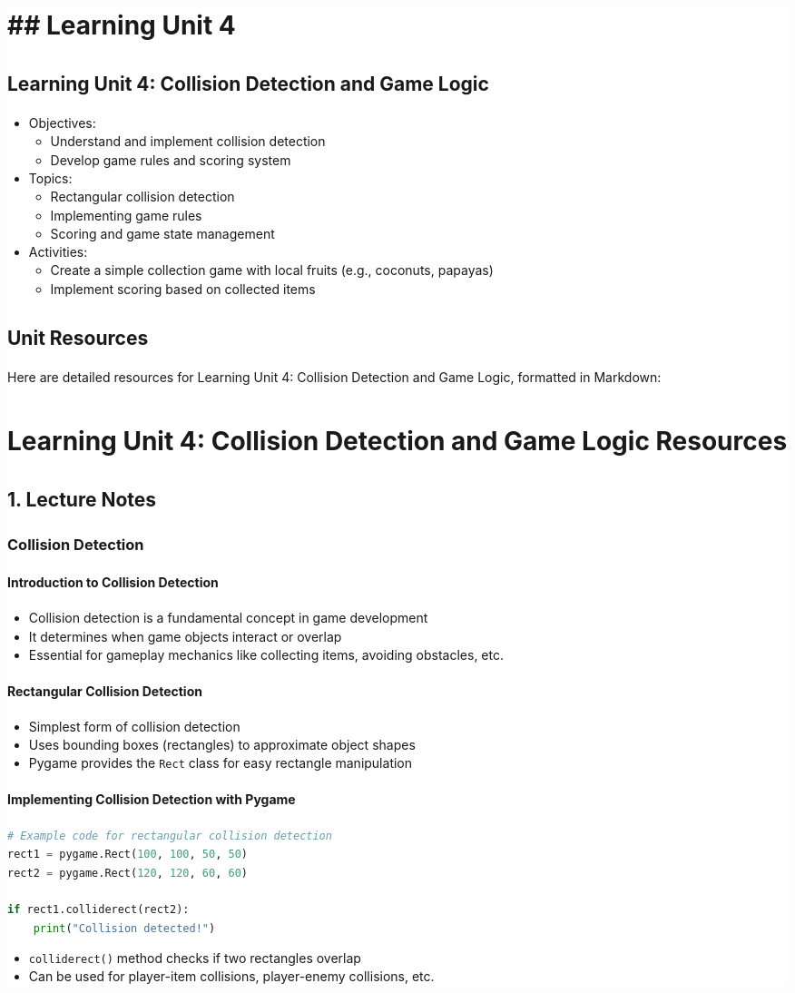 # ## Learning Unit 4

## Learning Unit 4: Collision Detection and Game Logic
- Objectives:
  * Understand and implement collision detection
  * Develop game rules and scoring system
- Topics:
  * Rectangular collision detection
  * Implementing game rules
  * Scoring and game state management
- Activities:
  * Create a simple collection game with local fruits (e.g., coconuts, papayas)
  * Implement scoring based on collected items

## Unit Resources

Here are detailed resources for Learning Unit 4: Collision Detection and Game Logic, formatted in Markdown:

# Learning Unit 4: Collision Detection and Game Logic Resources

## 1. Lecture Notes

### Collision Detection

#### Introduction to Collision Detection
- Collision detection is a fundamental concept in game development
- It determines when game objects interact or overlap
- Essential for gameplay mechanics like collecting items, avoiding obstacles, etc.

#### Rectangular Collision Detection
- Simplest form of collision detection
- Uses bounding boxes (rectangles) to approximate object shapes
- Pygame provides the `Rect` class for easy rectangle manipulation

#### Implementing Collision Detection with Pygame
```python
# Example code for rectangular collision detection
rect1 = pygame.Rect(100, 100, 50, 50)
rect2 = pygame.Rect(120, 120, 60, 60)

if rect1.colliderect(rect2):
    print("Collision detected!")
```

- `colliderect()` method checks if two rectangles overlap
- Can be used for player-item collisions, player-enemy collisions, etc.

